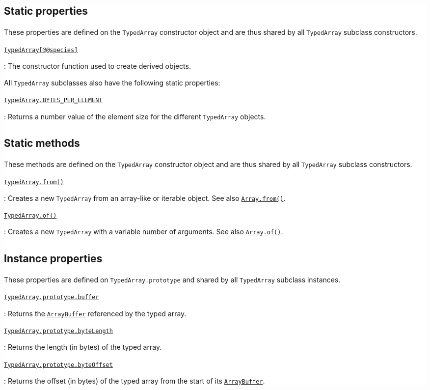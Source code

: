 

 
Static properties 
-----------------

 
These properties are defined on the `TypedArray` constructor object and
are thus shared by all `TypedArray` subclass constructors.

[`TypedArray[@@species]`](typedarray/@@species)

:   The constructor function used to create derived objects.

All `TypedArray` subclasses also have the following static properties:

[`TypedArray.BYTES_PER_ELEMENT`](typedarray/bytes_per_element)

:   Returns a number value of the element size for the different
    `TypedArray` objects.



 
Static methods 
--------------

 
These methods are defined on the `TypedArray` constructor object and are
thus shared by all `TypedArray` subclass constructors.

[`TypedArray.from()`](typedarray/from)

:   Creates a new `TypedArray` from an array-like or iterable object.
    See also [`Array.from()`](array/from).

[`TypedArray.of()`](typedarray/of)

:   Creates a new `TypedArray` with a variable number of arguments. See
    also [`Array.of()`](array/of).



 
Instance properties 
-------------------

 
These properties are defined on `TypedArray.prototype` and shared by all
`TypedArray` subclass instances.

[`TypedArray.prototype.buffer`](typedarray/buffer)

:   Returns the [`ArrayBuffer`](arraybuffer) referenced by the typed
    array.

[`TypedArray.prototype.byteLength`](typedarray/bytelength)

:   Returns the length (in bytes) of the typed array.

[`TypedArray.prototype.byteOffset`](typedarray/byteoffset)

:   Returns the offset (in bytes) of the typed array from the start of
    its [`ArrayBuffer`](arraybuffer).

